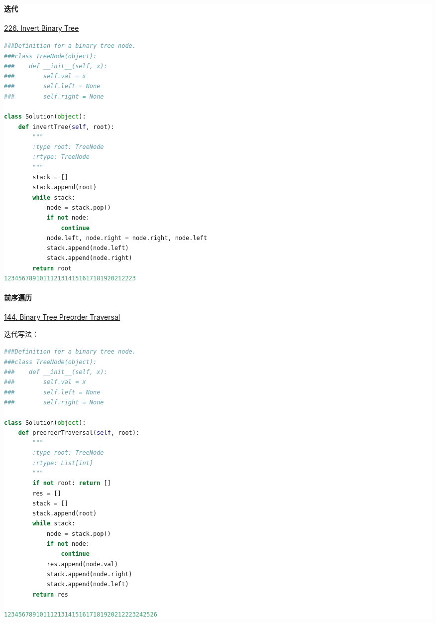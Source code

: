 #### 迭代

[226. Invert Binary Tree](https://blog.csdn.net/fuxuemingzhu/article/details/51284488)

```python
###Definition for a binary tree node.
###class TreeNode(object):
###    def __init__(self, x):
###        self.val = x
###        self.left = None
###        self.right = None

class Solution(object):
    def invertTree(self, root):
        """
        :type root: TreeNode
        :rtype: TreeNode
        """
        stack = []
        stack.append(root)
        while stack:
            node = stack.pop()
            if not node:
                continue
            node.left, node.right = node.right, node.left
            stack.append(node.left)
            stack.append(node.right)
        return root
1234567891011121314151617181920212223
```

#### 前序遍历

[144. Binary Tree Preorder Traversal](https://blog.csdn.net/fuxuemingzhu/article/details/72575422)

迭代写法：

```python
###Definition for a binary tree node.
###class TreeNode(object):
###    def __init__(self, x):
###        self.val = x
###        self.left = None
###        self.right = None

class Solution(object):
    def preorderTraversal(self, root):
        """
        :type root: TreeNode
        :rtype: List[int]
        """
        if not root: return []
        res = []
        stack = []
        stack.append(root)
        while stack:
            node = stack.pop()
            if not node:
                continue
            res.append(node.val)
            stack.append(node.right)
            stack.append(node.left)
        return res

1234567891011121314151617181920212223242526
```
